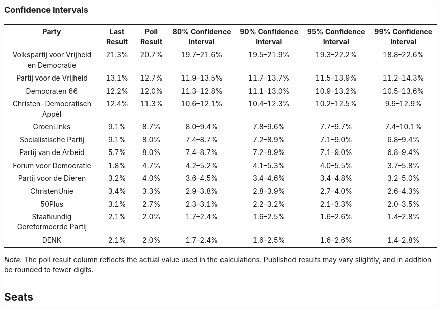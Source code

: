 ### Confidence Intervals

| Party | Last Result | Poll Result | 80% Confidence Interval | 90% Confidence Interval | 95% Confidence Interval | 99% Confidence Interval |
|:-----:|:-----------:|:-----------:|:-----------------------:|:-----------------------:|:-----------------------:|:-----------------------:|
| Volkspartij voor Vrijheid en Democratie | 21.3% | 20.7% | 19.7–21.6% |19.5–21.9% |19.3–22.2% |18.8–22.6% |
| Partij voor de Vrijheid | 13.1% | 12.7% | 11.9–13.5% |11.7–13.7% |11.5–13.9% |11.2–14.3% |
| Democraten 66 | 12.2% | 12.0% | 11.3–12.8% |11.1–13.0% |10.9–13.2% |10.5–13.6% |
| Christen-Democratisch Appèl | 12.4% | 11.3% | 10.6–12.1% |10.4–12.3% |10.2–12.5% |9.9–12.9% |
| GroenLinks | 9.1% | 8.7% | 8.0–9.4% |7.8–9.6% |7.7–9.7% |7.4–10.1% |
| Socialistische Partij | 9.1% | 8.0% | 7.4–8.7% |7.2–8.9% |7.1–9.0% |6.8–9.4% |
| Partij van de Arbeid | 5.7% | 8.0% | 7.4–8.7% |7.2–8.9% |7.1–9.0% |6.8–9.4% |
| Forum voor Democratie | 1.8% | 4.7% | 4.2–5.2% |4.1–5.3% |4.0–5.5% |3.7–5.8% |
| Partij voor de Dieren | 3.2% | 4.0% | 3.6–4.5% |3.4–4.6% |3.4–4.8% |3.2–5.0% |
| ChristenUnie | 3.4% | 3.3% | 2.9–3.8% |2.8–3.9% |2.7–4.0% |2.6–4.3% |
| 50Plus | 3.1% | 2.7% | 2.3–3.1% |2.2–3.2% |2.1–3.3% |2.0–3.5% |
| Staatkundig Gereformeerde Partij | 2.1% | 2.0% | 1.7–2.4% |1.6–2.5% |1.6–2.6% |1.4–2.8% |
| DENK | 2.1% | 2.0% | 1.7–2.4% |1.6–2.5% |1.6–2.6% |1.4–2.8% |

*Note:* The poll result column reflects the actual value used in the calculations. Published results may vary slightly, and in addition be rounded to fewer digits.

## Seats
